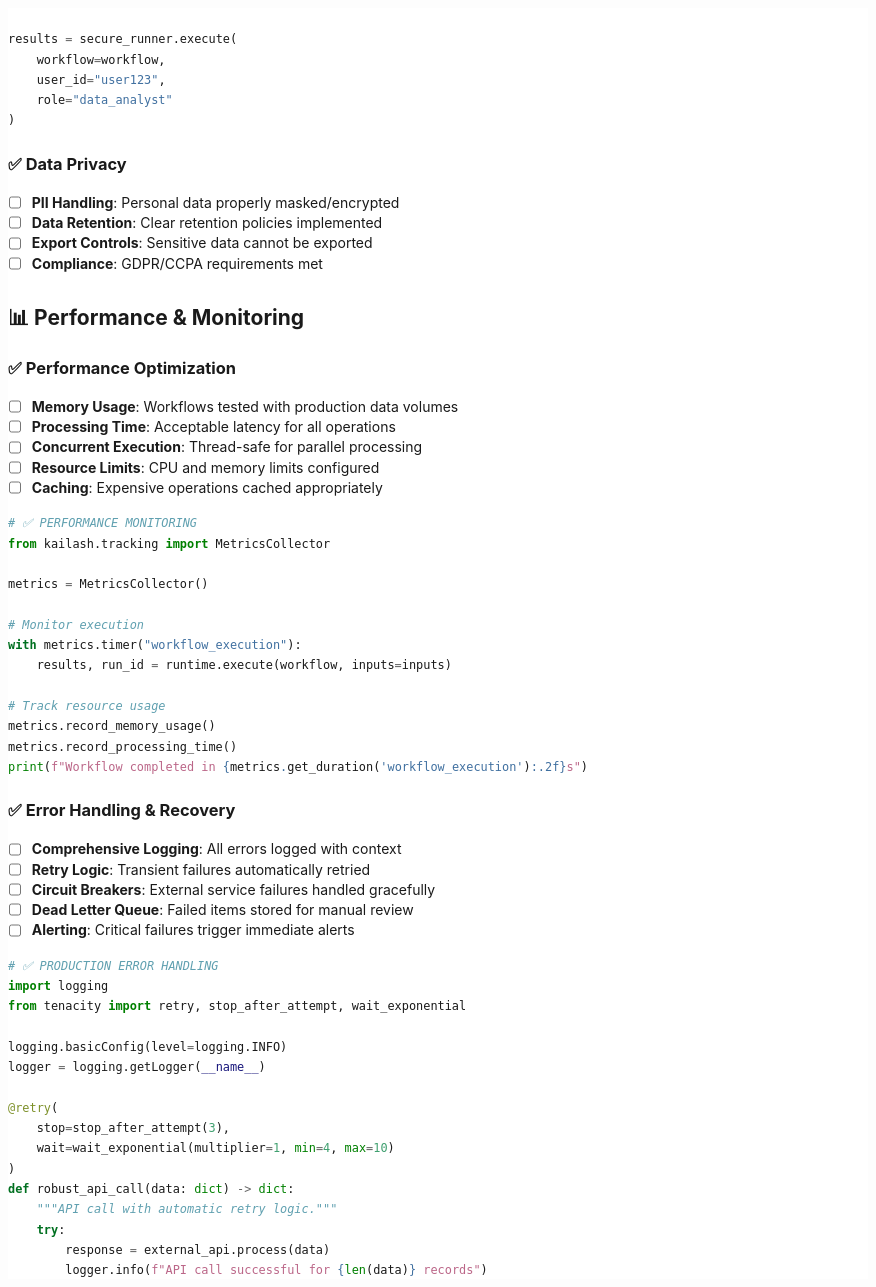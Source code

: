 ```python

results = secure_runner.execute(
    workflow=workflow,
    user_id="user123",
    role="data_analyst"
)
```

### ✅ Data Privacy
- [ ] **PII Handling**: Personal data properly masked/encrypted
- [ ] **Data Retention**: Clear retention policies implemented
- [ ] **Export Controls**: Sensitive data cannot be exported
- [ ] **Compliance**: GDPR/CCPA requirements met

## 📊 Performance & Monitoring

### ✅ Performance Optimization
- [ ] **Memory Usage**: Workflows tested with production data volumes
- [ ] **Processing Time**: Acceptable latency for all operations
- [ ] **Concurrent Execution**: Thread-safe for parallel processing
- [ ] **Resource Limits**: CPU and memory limits configured
- [ ] **Caching**: Expensive operations cached appropriately

```python
# ✅ PERFORMANCE MONITORING
from kailash.tracking import MetricsCollector

metrics = MetricsCollector()

# Monitor execution
with metrics.timer("workflow_execution"):
    results, run_id = runtime.execute(workflow, inputs=inputs)

# Track resource usage
metrics.record_memory_usage()
metrics.record_processing_time()
print(f"Workflow completed in {metrics.get_duration('workflow_execution'):.2f}s")
```

### ✅ Error Handling & Recovery
- [ ] **Comprehensive Logging**: All errors logged with context
- [ ] **Retry Logic**: Transient failures automatically retried
- [ ] **Circuit Breakers**: External service failures handled gracefully
- [ ] **Dead Letter Queue**: Failed items stored for manual review
- [ ] **Alerting**: Critical failures trigger immediate alerts

```python
# ✅ PRODUCTION ERROR HANDLING
import logging
from tenacity import retry, stop_after_attempt, wait_exponential

logging.basicConfig(level=logging.INFO)
logger = logging.getLogger(__name__)

@retry(
    stop=stop_after_attempt(3),
    wait=wait_exponential(multiplier=1, min=4, max=10)
)
def robust_api_call(data: dict) -> dict:
    """API call with automatic retry logic."""
    try:
        response = external_api.process(data)
        logger.info(f"API call successful for {len(data)} records")
```